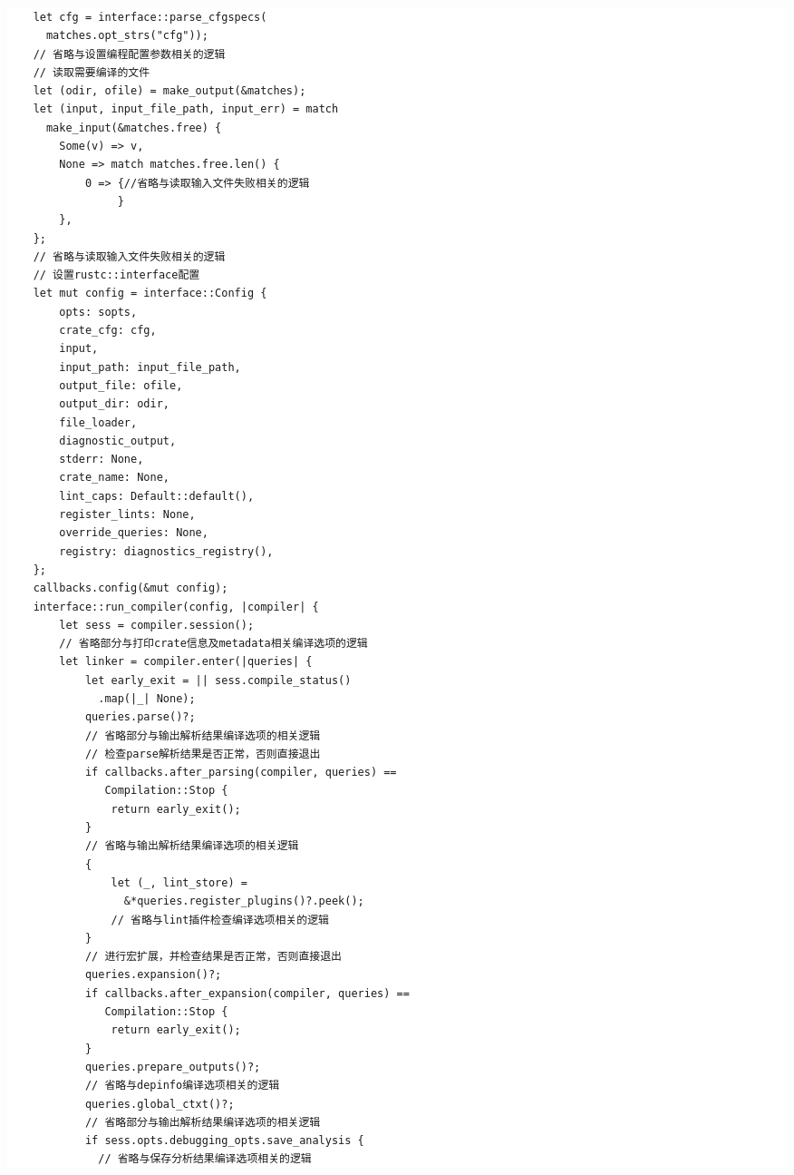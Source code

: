 ```
    let cfg = interface::parse_cfgspecs(
      matches.opt_strs("cfg"));
    // 省略与设置编程配置参数相关的逻辑
    // 读取需要编译的文件
    let (odir, ofile) = make_output(&matches);
    let (input, input_file_path, input_err) = match 
      make_input(&matches.free) {
        Some(v) => v,
        None => match matches.free.len() {
            0 => {//省略与读取输入文件失败相关的逻辑
                 }
        },
    };
    // 省略与读取输入文件失败相关的逻辑
    // 设置rustc::interface配置
    let mut config = interface::Config {
        opts: sopts,
        crate_cfg: cfg,
        input,
        input_path: input_file_path,
        output_file: ofile,
        output_dir: odir,
        file_loader,
        diagnostic_output,
        stderr: None,
        crate_name: None,
        lint_caps: Default::default(),
        register_lints: None,
        override_queries: None,
        registry: diagnostics_registry(),
    };
    callbacks.config(&mut config);
    interface::run_compiler(config, |compiler| {
        let sess = compiler.session();
        // 省略部分与打印crate信息及metadata相关编译选项的逻辑
        let linker = compiler.enter(|queries| {
            let early_exit = || sess.compile_status()
              .map(|_| None);
            queries.parse()?;
            // 省略部分与输出解析结果编译选项的相关逻辑
            // 检查parse解析结果是否正常，否则直接退出
            if callbacks.after_parsing(compiler, queries) == 
               Compilation::Stop {
                return early_exit();
            }
            // 省略与输出解析结果编译选项的相关逻辑
            {
                let (_, lint_store) = 
                  &*queries.register_plugins()?.peek();
                // 省略与lint插件检查编译选项相关的逻辑
            }
            // 进行宏扩展，并检查结果是否正常，否则直接退出
            queries.expansion()?;
            if callbacks.after_expansion(compiler, queries) ==
               Compilation::Stop {
                return early_exit();
            }
            queries.prepare_outputs()?;
            // 省略与depinfo编译选项相关的逻辑
            queries.global_ctxt()?;
            // 省略部分与输出解析结果编译选项的相关逻辑
            if sess.opts.debugging_opts.save_analysis {
              // 省略与保存分析结果编译选项相关的逻辑
```